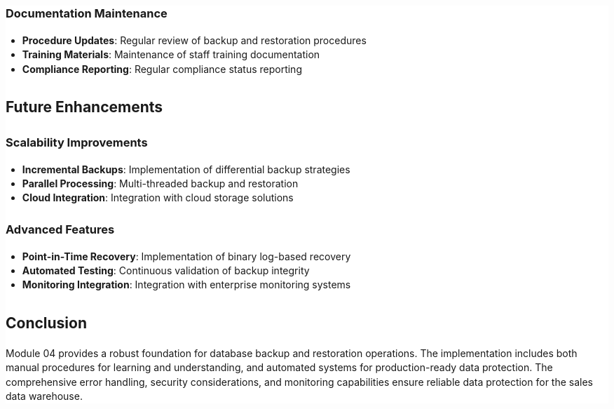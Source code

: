 ### Documentation Maintenance
- **Procedure Updates**: Regular review of backup and restoration procedures
- **Training Materials**: Maintenance of staff training documentation
- **Compliance Reporting**: Regular compliance status reporting

## Future Enhancements

### Scalability Improvements
- **Incremental Backups**: Implementation of differential backup strategies
- **Parallel Processing**: Multi-threaded backup and restoration
- **Cloud Integration**: Integration with cloud storage solutions

### Advanced Features
- **Point-in-Time Recovery**: Implementation of binary log-based recovery
- **Automated Testing**: Continuous validation of backup integrity
- **Monitoring Integration**: Integration with enterprise monitoring systems

## Conclusion

Module 04 provides a robust foundation for database backup and restoration operations. The implementation includes both manual procedures for learning and understanding, and automated systems for production-ready data protection. The comprehensive error handling, security considerations, and monitoring capabilities ensure reliable data protection for the sales data warehouse.